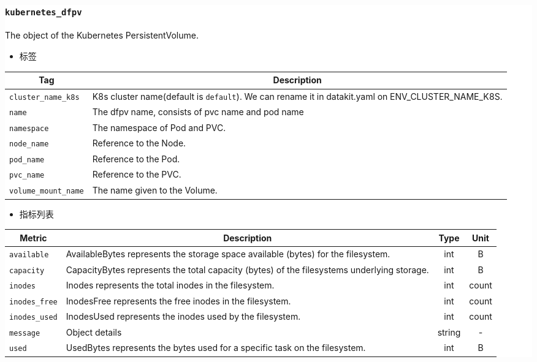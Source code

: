 








### `kubernetes_dfpv`

The object of the Kubernetes PersistentVolume.

- 标签


| Tag | Description |
|  ----  | --------|
|`cluster_name_k8s`|K8s cluster name(default is `default`). We can rename it in datakit.yaml on ENV_CLUSTER_NAME_K8S.|
|`name`|The dfpv name, consists of pvc name and pod name|
|`namespace`|The namespace of Pod and PVC.|
|`node_name`|Reference to the Node.|
|`pod_name`|Reference to the Pod.|
|`pvc_name`|Reference to the PVC.|
|`volume_mount_name`|The name given to the Volume.|

- 指标列表


| Metric | Description | Type | Unit |
| ---- |---- | :---:    | :----: |
|`available`|AvailableBytes represents the storage space available (bytes) for the filesystem.|int|B|
|`capacity`|CapacityBytes represents the total capacity (bytes) of the filesystems underlying storage.|int|B|
|`inodes`|Inodes represents the total inodes in the filesystem.|int|count|
|`inodes_free`|InodesFree represents the free inodes in the filesystem.|int|count|
|`inodes_used`|InodesUsed represents the inodes used by the filesystem.|int|count|
|`message`|Object details|string|-|
|`used`|UsedBytes represents the bytes used for a specific task on the filesystem.|int|B|

















